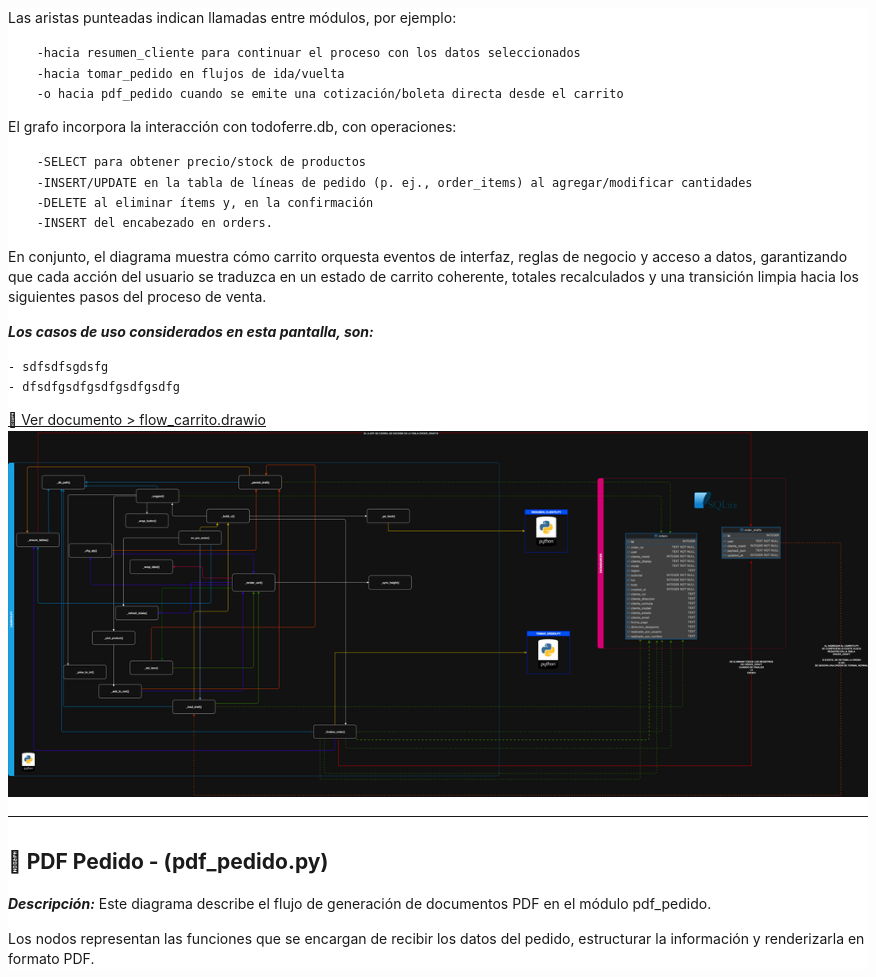 Las aristas punteadas indican llamadas entre módulos, por ejemplo:

        -hacia resumen_cliente para continuar el proceso con los datos seleccionados
        -hacia tomar_pedido en flujos de ida/vuelta
        -o hacia pdf_pedido cuando se emite una cotización/boleta directa desde el carrito

El grafo incorpora la interacción con todoferre.db, con operaciones:

        -SELECT para obtener precio/stock de productos
        -INSERT/UPDATE en la tabla de líneas de pedido (p. ej., order_items) al agregar/modificar cantidades
        -DELETE al eliminar ítems y, en la confirmación
        -INSERT del encabezado en orders.

En conjunto, el diagrama muestra cómo carrito orquesta eventos de interfaz, reglas de negocio y acceso a datos, garantizando que cada acción del usuario se traduzca en un estado de carrito coherente, totales recalculados y una transición limpia hacia los siguientes pasos del proceso de venta.

***Los casos de uso considerados en esta pantalla, son:***

    - sdfsdfsgdsfg
    - dfsdfgsdfgsdfgsdfgsdfg

[📂 Ver documento > flow_carrito.drawio](docs/flow_carrito.drawio)  
![Flujo Carrito](docs/screenshots/flow_carrito.drawio.png)  

---

## 📝 PDF Pedido - (pdf_pedido.py)

***Descripción:***
Este diagrama describe el flujo de generación de documentos PDF en el módulo pdf_pedido.

Los nodos representan las funciones que se encargan de recibir los datos del pedido, estructurar la información y renderizarla en formato PDF.
